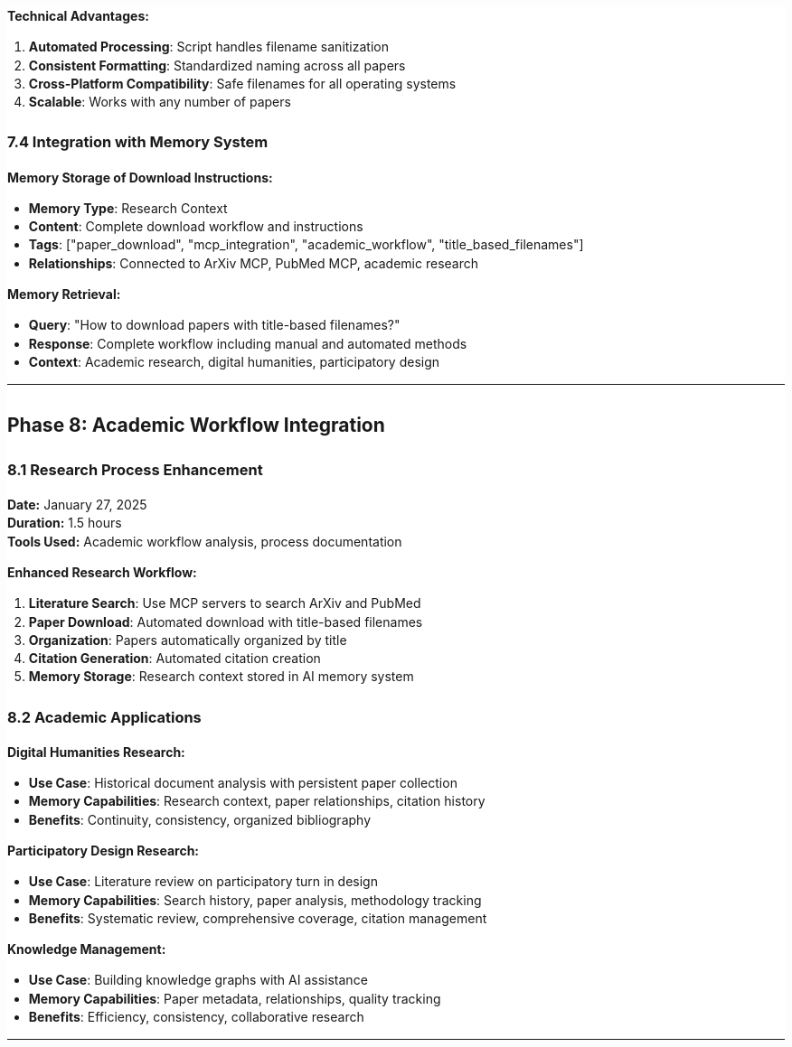 **Technical Advantages:**
1. **Automated Processing**: Script handles filename sanitization
2. **Consistent Formatting**: Standardized naming across all papers
3. **Cross-Platform Compatibility**: Safe filenames for all operating systems
4. **Scalable**: Works with any number of papers

### 7.4 Integration with Memory System

**Memory Storage of Download Instructions:**
- **Memory Type**: Research Context
- **Content**: Complete download workflow and instructions
- **Tags**: ["paper_download", "mcp_integration", "academic_workflow", "title_based_filenames"]
- **Relationships**: Connected to ArXiv MCP, PubMed MCP, academic research

**Memory Retrieval:**
- **Query**: "How to download papers with title-based filenames?"
- **Response**: Complete workflow including manual and automated methods
- **Context**: Academic research, digital humanities, participatory design

---

## Phase 8: Academic Workflow Integration

### 8.1 Research Process Enhancement

**Date:** January 27, 2025  
**Duration:** 1.5 hours  
**Tools Used:** Academic workflow analysis, process documentation

**Enhanced Research Workflow:**

1. **Literature Search**: Use MCP servers to search ArXiv and PubMed
2. **Paper Download**: Automated download with title-based filenames
3. **Organization**: Papers automatically organized by title
4. **Citation Generation**: Automated citation creation
5. **Memory Storage**: Research context stored in AI memory system

### 8.2 Academic Applications

**Digital Humanities Research:**
- **Use Case**: Historical document analysis with persistent paper collection
- **Memory Capabilities**: Research context, paper relationships, citation history
- **Benefits**: Continuity, consistency, organized bibliography

**Participatory Design Research:**
- **Use Case**: Literature review on participatory turn in design
- **Memory Capabilities**: Search history, paper analysis, methodology tracking
- **Benefits**: Systematic review, comprehensive coverage, citation management

**Knowledge Management:**
- **Use Case**: Building knowledge graphs with AI assistance
- **Memory Capabilities**: Paper metadata, relationships, quality tracking
- **Benefits**: Efficiency, consistency, collaborative research

---
